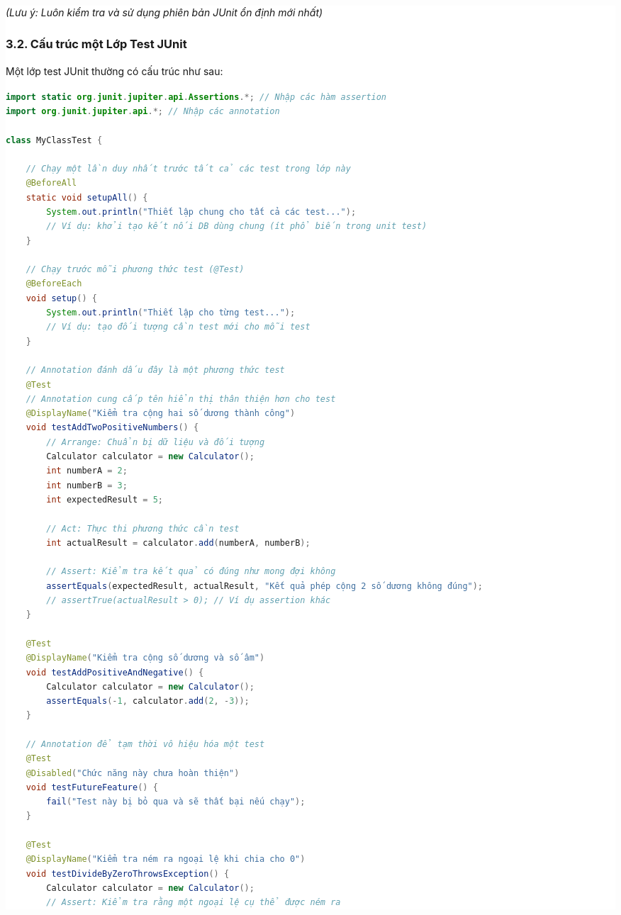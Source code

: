 *(Lưu ý: Luôn kiểm tra và sử dụng phiên bản JUnit ổn định mới nhất)*

### 3.2. Cấu trúc một Lớp Test JUnit

Một lớp test JUnit thường có cấu trúc như sau:

```java
import static org.junit.jupiter.api.Assertions.*; // Nhập các hàm assertion
import org.junit.jupiter.api.*; // Nhập các annotation

class MyClassTest {

    // Chạy một lần duy nhất trước tất cả các test trong lớp này
    @BeforeAll
    static void setupAll() {
        System.out.println("Thiết lập chung cho tất cả các test...");
        // Ví dụ: khởi tạo kết nối DB dùng chung (ít phổ biến trong unit test)
    }

    // Chạy trước mỗi phương thức test (@Test)
    @BeforeEach
    void setup() {
        System.out.println("Thiết lập cho từng test...");
        // Ví dụ: tạo đối tượng cần test mới cho mỗi test
    }

    // Annotation đánh dấu đây là một phương thức test
    @Test
    // Annotation cung cấp tên hiển thị thân thiện hơn cho test
    @DisplayName("Kiểm tra cộng hai số dương thành công")
    void testAddTwoPositiveNumbers() {
        // Arrange: Chuẩn bị dữ liệu và đối tượng
        Calculator calculator = new Calculator();
        int numberA = 2;
        int numberB = 3;
        int expectedResult = 5;

        // Act: Thực thi phương thức cần test
        int actualResult = calculator.add(numberA, numberB);

        // Assert: Kiểm tra kết quả có đúng như mong đợi không
        assertEquals(expectedResult, actualResult, "Kết quả phép cộng 2 số dương không đúng");
        // assertTrue(actualResult > 0); // Ví dụ assertion khác
    }

    @Test
    @DisplayName("Kiểm tra cộng số dương và số âm")
    void testAddPositiveAndNegative() {
        Calculator calculator = new Calculator();
        assertEquals(-1, calculator.add(2, -3));
    }

    // Annotation để tạm thời vô hiệu hóa một test
    @Test
    @Disabled("Chức năng này chưa hoàn thiện")
    void testFutureFeature() {
        fail("Test này bị bỏ qua và sẽ thất bại nếu chạy");
    }

    @Test
    @DisplayName("Kiểm tra ném ra ngoại lệ khi chia cho 0")
    void testDivideByZeroThrowsException() {
        Calculator calculator = new Calculator();
        // Assert: Kiểm tra rằng một ngoại lệ cụ thể được ném ra
```